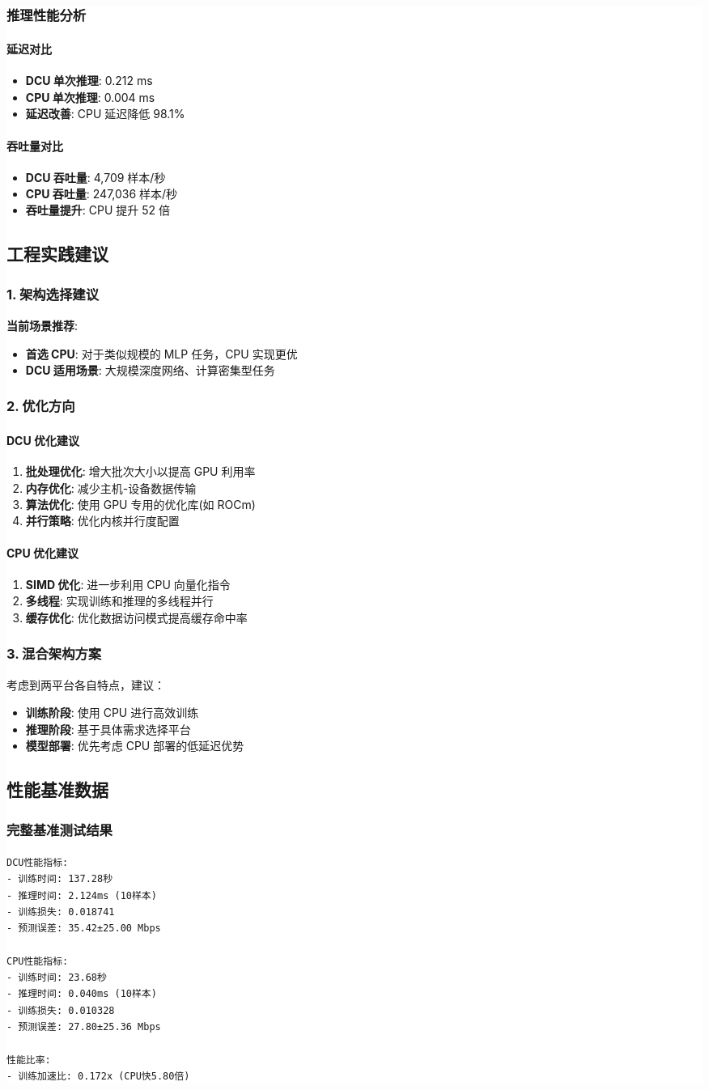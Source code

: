### 推理性能分析

#### 延迟对比

- **DCU 单次推理**: 0.212 ms
- **CPU 单次推理**: 0.004 ms
- **延迟改善**: CPU 延迟降低 98.1%

#### 吞吐量对比

- **DCU 吞吐量**: 4,709 样本/秒
- **CPU 吞吐量**: 247,036 样本/秒
- **吞吐量提升**: CPU 提升 52 倍

## 工程实践建议

### 1. 架构选择建议

**当前场景推荐**:

- **首选 CPU**: 对于类似规模的 MLP 任务，CPU 实现更优
- **DCU 适用场景**: 大规模深度网络、计算密集型任务

### 2. 优化方向

#### DCU 优化建议

1. **批处理优化**: 增大批次大小以提高 GPU 利用率
2. **内存优化**: 减少主机-设备数据传输
3. **算法优化**: 使用 GPU 专用的优化库(如 ROCm)
4. **并行策略**: 优化内核并行度配置

#### CPU 优化建议

1. **SIMD 优化**: 进一步利用 CPU 向量化指令
2. **多线程**: 实现训练和推理的多线程并行
3. **缓存优化**: 优化数据访问模式提高缓存命中率

### 3. 混合架构方案

考虑到两平台各自特点，建议：

- **训练阶段**: 使用 CPU 进行高效训练
- **推理阶段**: 基于具体需求选择平台
- **模型部署**: 优先考虑 CPU 部署的低延迟优势

## 性能基准数据

### 完整基准测试结果

```
DCU性能指标:
- 训练时间: 137.28秒
- 推理时间: 2.124ms (10样本)
- 训练损失: 0.018741
- 预测误差: 35.42±25.00 Mbps

CPU性能指标:
- 训练时间: 23.68秒
- 推理时间: 0.040ms (10样本)
- 训练损失: 0.010328
- 预测误差: 27.80±25.36 Mbps

性能比率:
- 训练加速比: 0.172x (CPU快5.80倍)
```